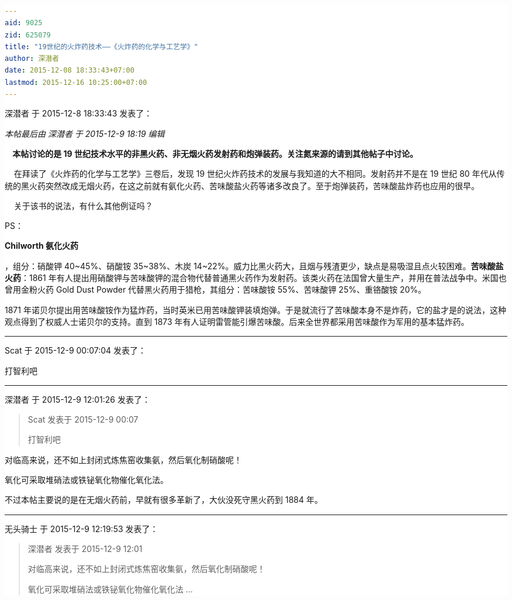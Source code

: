 ```yaml
---
aid: 9025
zid: 625079
title: "19世纪的火炸药技术——《火炸药的化学与工艺学》"
author: 深潜者
date: 2015-12-08 18:33:43+07:00
lastmod: 2015-12-16 10:25:00+07:00
---
```


深潜者 于 2015-12-8 18:33:43 发表了：

_本帖最后由 深潜者 于 2015-12-9 18:19 编辑_

**&nbsp; &nbsp; 本帖讨论的是 19 世纪技术水平的非黑火药、非无烟火药发射药和炮弹装药。关注氮来源的请到其他帖子中讨论。**

&nbsp; &nbsp; 在拜读了《火炸药的化学与工艺学》三卷后，发现 19 世纪火炸药技术的发展与我知道的大不相同。发射药并不是在 19 世纪 80 年代从传统的黑火药突然改成无烟火药，在这之前就有氨化火药、苦味酸盐火药等诸多改良了。至于炮弹装药，苦味酸盐炸药也应用的很早。

&nbsp; &nbsp; 关于该书的说法，有什么其他例证吗？

PS：

**Chilworth 氨化火药**

，组分：硝酸钾 40~45%、硝酸铵 35~38%、木炭 14~22%。威力比黑火药大，且烟与残渣更少，缺点是易吸湿且点火较困难。**苦味酸盐火药**：1861 年有人提出用硝酸钾与苦味酸钾的混合物代替普通黑火药作为发射药。该类火药在法国曾大量生产，并用在普法战争中。米国也曾用金粉火药 Gold Dust Powder 代替黑火药用于猎枪，其组分：苦味酸铵 55%、苦味酸钾 25%、重铬酸铵 20%。

1871 年诺贝尔提出用苦味酸铵作为猛炸药，当时英米已用苦味酸钾装填炮弹。于是就流行了苦味酸本身不是炸药，它的盐才是的说法，这种观点得到了权威人士诺贝尔的支持。直到 1873 年有人证明雷管能引爆苦味酸。后来全世界都采用苦味酸作为军用的基本猛炸药。

---

Scat 于 2015-12-9 00:07:04 发表了：

打智利吧

---

深潜者 于 2015-12-9 12:01:26 发表了：

> Scat 发表于 2015-12-9 00:07
>
> 打智利吧

对临高来说，还不如上封闭式炼焦窑收集氨，然后氧化制硝酸呢！

氧化可采取堆硝法或铁铋氧化物催化氧化法。

不过本帖主要说的是在无烟火药前，早就有很多革新了，大伙没死守黑火药到 1884 年。

---

无头骑士 于 2015-12-9 12:19:53 发表了：

> 深潜者 发表于 2015-12-9 12:01
>
> 对临高来说，还不如上封闭式炼焦窑收集氨，然后氧化制硝酸呢！
>
> 氧化可采取堆硝法或铁铋氧化物催化氧化法 ...
